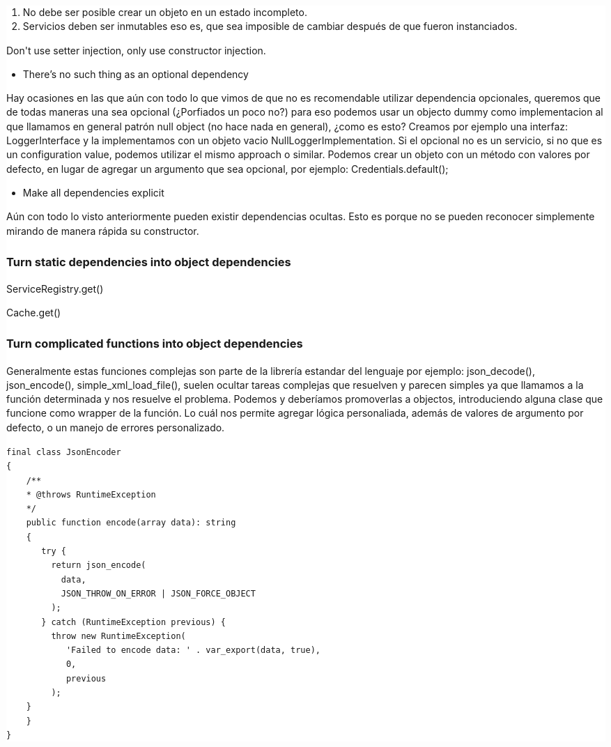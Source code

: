 1. No debe ser posible crear un objeto en un estado incompleto.
2. Servicios deben ser inmutables eso es, que sea imposible de cambiar después de que fueron instanciados.

Don't use setter injection, only use constructor injection.

- There’s no such thing as an optional dependency

Hay ocasiones en las que aún con todo lo que vimos de que no es recomendable utilizar dependencia opcionales, queremos que de todas maneras una sea opcional (¿Porfiados un poco no?) para eso podemos usar un objecto dummy como implementacion al que llamamos en general patrón null object (no hace nada en general), ¿como es esto? Creamos por ejemplo una interfaz: LoggerInterface y la implementamos con un objeto vacio NullLoggerImplementation. Si el opcional no es un servicio, si no que es un configuration value, podemos utilizar el mismo approach o similar. Podemos crear un objeto con un método con valores por defecto, en lugar de agregar un argumento que sea opcional, por ejemplo: Credentials.default();

- Make all dependencies explicit

Aún con todo lo visto anteriormente pueden existir dependencias ocultas. Esto es porque no se pueden reconocer simplemente mirando de manera rápida su constructor.

### Turn static dependencies into object dependencies

ServiceRegistry.get()

Cache.get()

### Turn complicated functions into object dependencies

Generalmente estas funciones complejas son parte de la librería estandar del lenguaje por ejemplo: json_decode(), json_encode(), simple_xml_load_file(), suelen ocultar tareas complejas que resuelven y parecen simples ya que llamamos a la función determinada y nos resuelve el problema.
Podemos y deberíamos promoverlas a objectos, introduciendo alguna clase que funcione como wrapper de la función. Lo cuál nos permite agregar lógica personaliada, además de valores de argumento por defecto, o un manejo de errores personalizado.

```
final class JsonEncoder
{
    /**
    * @throws RuntimeException
    */
    public function encode(array data): string
    {
       try {
         return json_encode(
           data,
           JSON_THROW_ON_ERROR | JSON_FORCE_OBJECT
         );
       } catch (RuntimeException previous) {
         throw new RuntimeException(
            'Failed to encode data: ' . var_export(data, true),
            0,
            previous
         );
    }
    }
}
```
